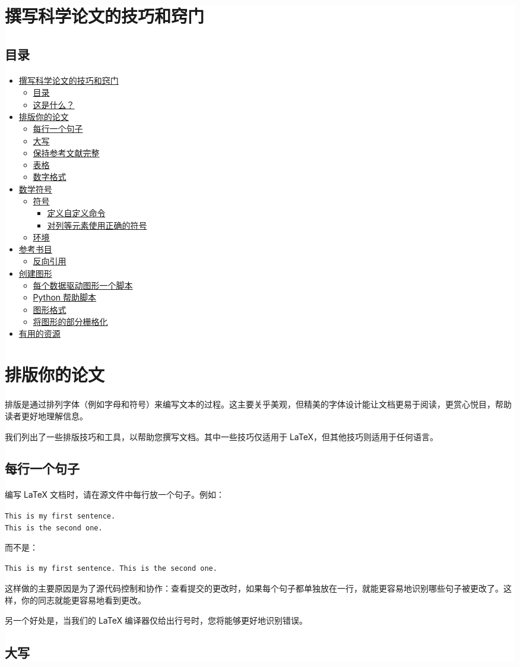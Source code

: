 # 撰写科学论文的技巧和窍门

## 目录

  * [撰写科学论文的技巧和窍门](#tips-and-tricks-for-writing-scientific-papers)
    * [目录](#table-of-contents)
    * [这是什么？](#what-is-this)
  * [排版你的论文](#typesetting-your-paper)
    * [每行一个句子](#one-sentence-per-line)
    * [大写](#capitalization)
    * [保持参考文献完整](#keep-references-whole)
    * [表格](#tables)
    * [数字格式](#number-formatting)
  * [数学符号](#mathematical-notation)
    * [符号](#notation)
      * [定义自定义命令](#define-custom-commands)
      * [对列等元素使用正确的符号](#use-the-correct-notation-for-columns-et-elements)
    * [环境](#environments)
  * [参考书目](#bibliography)
    * [反向引用](#back-references)
  * [创建图形](#creating-figures)
    * [每个数据驱动图形一个脚本](#one-script-per-data-driven-figure)
    * [Python 帮助脚本](#python-helper-script)
    * [图形格式](#figures-format)
    * [将图形的部分栅格化](#rasterize-parts-of-the-figure)
  * [有用的资源](#useful-resources)

# 排版你的论文

排版是通过排列字体（例如字母和符号）来编写文本的过程。这主要关乎美观，但精美的字体设计能让文档更易于阅读，更赏心悦目，帮助读者更好地理解信息。

我们列出了一些排版技巧和工具，以帮助您撰写文档。其中一些技巧仅适用于 LaTeX，但其他技巧则适用于任何语言。

## 每行一个句子

编写 LaTeX 文档时，请在源文件中每行放一个句子。例如：
```
This is my first sentence.
This is the second one.
```
而不是：
```
This is my first sentence. This is the second one.
```

这样做的主要原因是为了源代码控制和协作：查看提交的更改时，如果每个句子都单独放在一行，就能更容易地识别哪些句子被更改了。这样，你的同志就能更容易地看到更改。

另一个好处是，当我们的 LaTeX 编译器仅给出行号时，您将能够更好地识别错误。

## 大写
